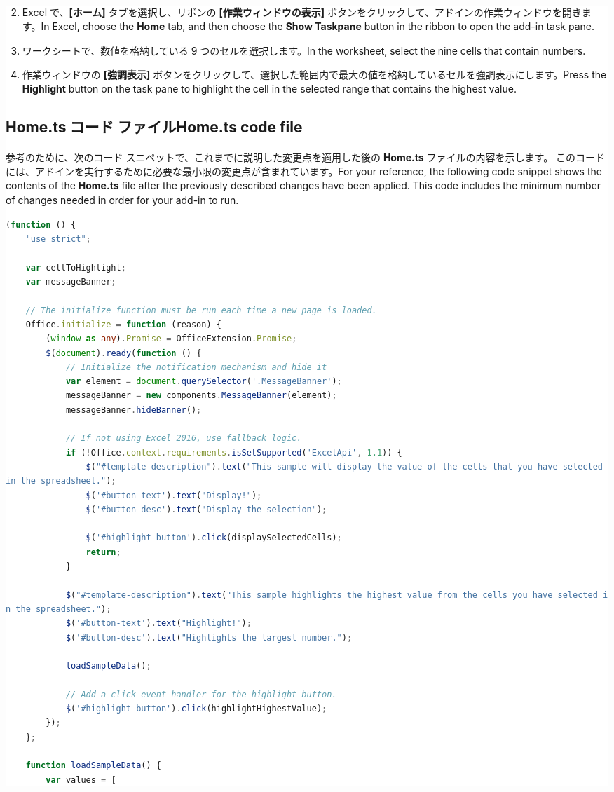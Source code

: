 2. <span data-ttu-id="2411f-150">Excel で、**[ホーム]** タブを選択し、リボンの **[作業ウィンドウの表示]** ボタンをクリックして、アドインの作業ウィンドウを開きます。</span><span class="sxs-lookup"><span data-stu-id="2411f-150">In Excel, choose the **Home** tab, and then choose the **Show Taskpane** button in the ribbon to open the add-in task pane.</span></span>

3. <span data-ttu-id="2411f-151">ワークシートで、数値を格納している 9 つのセルを選択します。</span><span class="sxs-lookup"><span data-stu-id="2411f-151">In the worksheet, select the nine cells that contain numbers.</span></span>

4. <span data-ttu-id="2411f-152">作業ウィンドウの **[強調表示]** ボタンをクリックして、選択した範囲内で最大の値を格納しているセルを強調表示にします。</span><span class="sxs-lookup"><span data-stu-id="2411f-152">Press the **Highlight** button on the task pane to highlight the cell in the selected range that contains the highest value.</span></span>

## <a name="homets-code-file"></a><span data-ttu-id="2411f-153">Home.ts コード ファイル</span><span class="sxs-lookup"><span data-stu-id="2411f-153">Home.ts code file</span></span>

<span data-ttu-id="2411f-p112">参考のために、次のコード スニペットで、これまでに説明した変更点を適用した後の **Home.ts** ファイルの内容を示します。 このコードには、アドインを実行するために必要な最小限の変更点が含まれています。</span><span class="sxs-lookup"><span data-stu-id="2411f-p112">For your reference, the following code snippet shows the contents of the **Home.ts** file after the previously described changes have been applied. This code includes the minimum number of changes needed in order for your add-in to run.</span></span>

```typescript
(function () {
    "use strict";

    var cellToHighlight;
    var messageBanner;

    // The initialize function must be run each time a new page is loaded.
    Office.initialize = function (reason) {
        (window as any).Promise = OfficeExtension.Promise;
        $(document).ready(function () {
            // Initialize the notification mechanism and hide it
            var element = document.querySelector('.MessageBanner');
            messageBanner = new components.MessageBanner(element);
            messageBanner.hideBanner();
            
            // If not using Excel 2016, use fallback logic.
            if (!Office.context.requirements.isSetSupported('ExcelApi', 1.1)) {
                $("#template-description").text("This sample will display the value of the cells that you have selected in the spreadsheet.");
                $('#button-text').text("Display!");
                $('#button-desc').text("Display the selection");

                $('#highlight-button').click(displaySelectedCells);
                return;
            }

            $("#template-description").text("This sample highlights the highest value from the cells you have selected in the spreadsheet.");
            $('#button-text').text("Highlight!");
            $('#button-desc').text("Highlights the largest number.");
                
            loadSampleData();

            // Add a click event handler for the highlight button.
            $('#highlight-button').click(highlightHighestValue);
        });
    };

    function loadSampleData() {
        var values = [
```